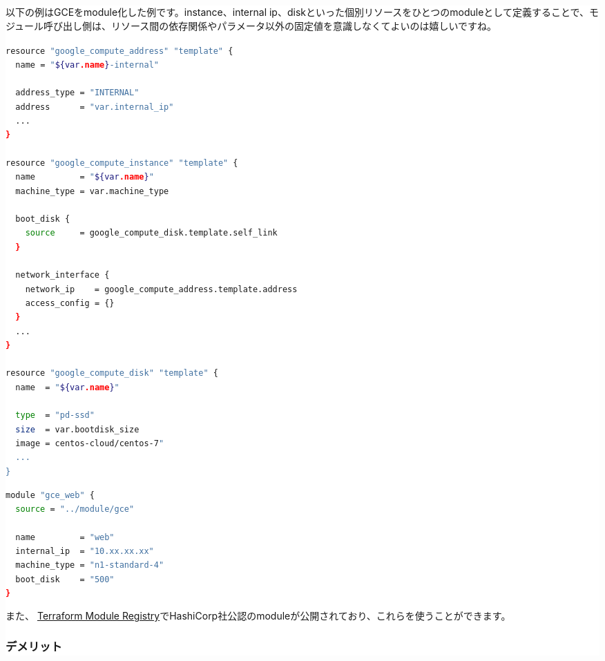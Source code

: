 以下の例はGCEをmodule化した例です。instance、internal ip、diskといった個別リソースをひとつのmoduleとして定義することで、モジュール呼び出し側は、リソース間の依存関係やパラメータ以外の固定値を意識しなくてよいのは嬉しいですね。

```bash module/gce/main.tf(モジュール定義側)
resource "google_compute_address" "template" {
  name = "${var.name}-internal"

  address_type = "INTERNAL"
  address      = "var.internal_ip"
  ...
}

resource "google_compute_instance" "template" {
  name         = "${var.name}"
  machine_type = var.machine_type

  boot_disk {
    source     = google_compute_disk.template.self_link
  }

  network_interface {
    network_ip    = google_compute_address.template.address
    access_config = {}
  }
  ...
}

resource "google_compute_disk" "template" {
  name  = "${var.name}"

  type  = "pd-ssd"
  size  = var.bootdisk_size
  image = centos-cloud/centos-7"
  ...
}
```

```bash production/main.tf(モジュール呼び出し側)
module "gce_web" {
  source = "../module/gce"

  name         = "web"
  internal_ip  = "10.xx.xx.xx"
  machine_type = "n1-standard-4"
  boot_disk    = "500"
}
```

また、 [Terraform Module Registry](https://registry.terraform.io/)でHashiCorp社公認のmoduleが公開されており、これらを使うことができます。


### デメリット
